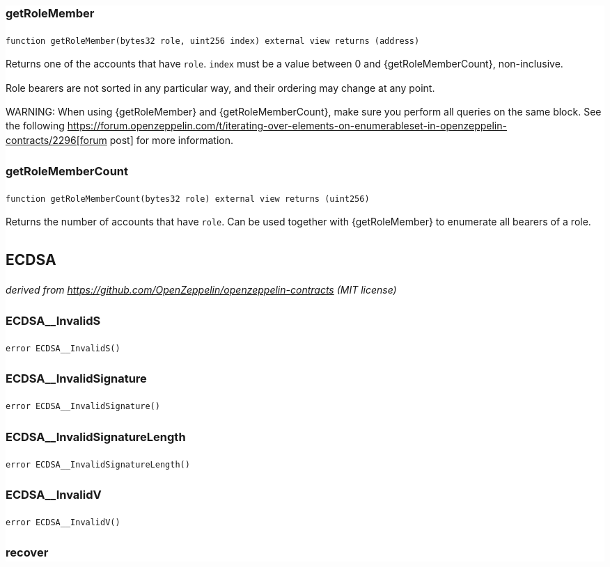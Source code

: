 ### getRoleMember

```solidity
function getRoleMember(bytes32 role, uint256 index) external view returns (address)
```

Returns one of the accounts that have `role`. `index` must be a
value between 0 and {getRoleMemberCount}, non-inclusive.

Role bearers are not sorted in any particular way, and their ordering may
change at any point.

WARNING: When using {getRoleMember} and {getRoleMemberCount}, make sure
you perform all queries on the same block. See the following
https://forum.openzeppelin.com/t/iterating-over-elements-on-enumerableset-in-openzeppelin-contracts/2296[forum post]
for more information.

### getRoleMemberCount

```solidity
function getRoleMemberCount(bytes32 role) external view returns (uint256)
```

Returns the number of accounts that have `role`. Can be used
together with {getRoleMember} to enumerate all bearers of a role.

## ECDSA

_derived from https://github.com/OpenZeppelin/openzeppelin-contracts (MIT license)_

### ECDSA__InvalidS

```solidity
error ECDSA__InvalidS()
```

### ECDSA__InvalidSignature

```solidity
error ECDSA__InvalidSignature()
```

### ECDSA__InvalidSignatureLength

```solidity
error ECDSA__InvalidSignatureLength()
```

### ECDSA__InvalidV

```solidity
error ECDSA__InvalidV()
```

### recover
